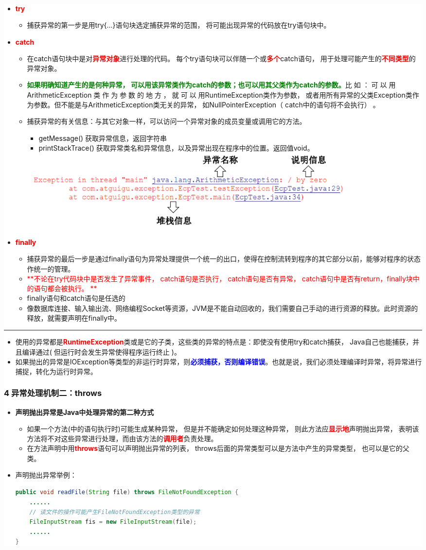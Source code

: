   * <font color=red>**try**</font>

    * 捕获异常的第一步是用try{…}语句块选定捕获异常的范围， 将可能出现异常的代码放在try语句块中。

  * <font color=red>**catch**</font>

    * 在catch语句块中是对<font color=red>**异常对象**</font>进行处理的代码。 每个try语句块可以伴随一个或<font color=red>**多个**</font>catch语句， 用于处理可能产生的<font color=red>**不同类型**</font>的异常对象。

    * <font color=green>**如果明确知道产生的是何种异常， 可以用该异常类作为catch的参数；也可以用其父类作为catch的参数。**</font>比 如 ： 可 以 用 ArithmeticException 类 作 为 参 数 的 地 方 ， 就 可 以 用RuntimeException类作为参数， 或者用所有异常的父类Exception类作为参数。但不能是与ArithmeticException类无关的异常， 如NullPointerException（ catch中的语句将不会执行） 。  

    * 捕获异常的有关信息：与其它对象一样，可以访问一个异常对象的成员变量或调用它的方法。

      * getMessage() 获取异常信息，返回字符串
      * printStackTrace() 获取异常类名和异常信息，以及异常出现在程序中的位置。返回值void。  

      <img src="images/3.png" alt="img" style="zoom:80%;" />

  * <font color=red>**finally**</font>

    * 捕获异常的最后一步是通过finally语句为异常处理提供一个统一的出口，使得在控制流转到程序的其它部分以前，能够对程序的状态作统一的管理。
    * <font color=red>**不论在try代码块中是否发生了异常事件， catch语句是否执行， catch语句是否有异常， catch语句中是否有return，finally块中的语句都会被执行。 **</font>
    * finally语句和catch语句是任选的
    * 像数据库连接、输入输出流、网络编程Socket等资源，JVM是不能自动回收的，我们需要自己手动的进行资源的释放。此时资源的释放，就需要声明在finally中。

---

* 使用的异常都是<font color=red>**RuntimeException**</font>类或是它的子类，这些类的异常的特点是：即使没有使用try和catch捕获， Java自己也能捕获，并且编译通过( 但运行时会发生异常使得程序运行终止 )。
* 如果抛出的异常是IOException等类型的非运行时异常，则<font color=blue>**必须捕获，否则编译错误**</font>。也就是说，我们必须处理编译时异常，将异常进行捕捉，转化为运行时异常。

### 4 异常处理机制二：throws

* **声明抛出异常是Java中处理异常的第二种方式**

  * 如果一个方法(中的语句执行时)可能生成某种异常， 但是并不能确定如何处理这种异常， 则此方法应<font color=red>**显示地**</font>声明抛出异常， 表明该方法将不对这些异常进行处理，而由该方法的<font color=red>**调用者**</font>负责处理。
  * 在方法声明中用<font color=red>**throws**</font>语句可以声明抛出异常的列表， throws后面的异常类型可以是方法中产生的异常类型， 也可以是它的父类。

* 声明抛出异常举例：

  ```java
  public void readFile(String file) throws FileNotFoundException {
      ......
      // 读文件的操作可能产生FileNotFoundException类型的异常
      FileInputStream fis = new FileInputStream(file);
      ......
  }
  ```
